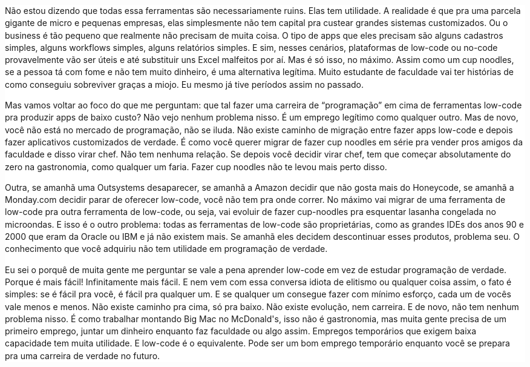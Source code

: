 





Não estou dizendo que todas essa ferramentas são necessariamente ruins. Elas tem utilidade. A realidade é que pra uma parcela gigante de micro e pequenas empresas, elas simplesmente não tem capital pra custear grandes sistemas customizados. Ou o business é tão pequeno que realmente não precisam de muita coisa. O tipo de apps que eles precisam são alguns cadastros simples, alguns workflows simples, alguns relatórios simples. E sim, nesses cenários, plataformas de low-code ou no-code provavelmente vão ser úteis e até substituir uns Excel malfeitos por aí. Mas é só isso, no máximo. Assim como um cup noodles, se a pessoa tá com fome e não tem muito dinheiro, é uma alternativa legítima. Muito estudante de faculdade vai ter histórias de como conseguiu sobreviver graças a miojo. Eu mesmo já tive períodos assim no passado.








Mas vamos voltar ao foco do que me perguntam: que tal fazer uma carreira de “programação” em cima de ferramentas low-code pra produzir apps de baixo custo? Não vejo nenhum problema nisso. É um emprego legítimo como qualquer outro. Mas de novo, você não está no mercado de programação, não se iluda. Não existe caminho de migração entre fazer apps low-code e depois fazer aplicativos customizados de verdade. É como você querer migrar de fazer cup noodles em série pra vender pros amigos da faculdade e disso virar chef. Não tem nenhuma relação. Se depois você decidir virar chef, tem que começar absolutamente do zero na gastronomia, como qualquer um faria. Fazer cup noodles não te levou mais perto disso. 







Outra, se amanhã uma Outsystems desaparecer, se amanhã a Amazon decidir que não gosta mais do Honeycode, se amanhã a Monday.com decidir parar de oferecer low-code, você não tem pra onde correr. No máximo vai migrar de uma ferramenta de low-code pra outra ferramenta de low-code, ou seja, vai evoluir de fazer cup-noodles pra esquentar lasanha congelada no microondas. E isso é o outro problema: todas as ferramentas de low-code são proprietárias, como as grandes IDEs dos anos 90 e 2000 que eram da Oracle ou IBM e já não existem mais. Se amanhã eles decidem descontinuar esses produtos, problema seu. O conhecimento que você adquiriu não tem utilidade em programação de verdade.








Eu sei o porquê de muita gente me perguntar se vale a pena aprender low-code em vez de estudar programação de verdade. Porque é mais fácil! Infinitamente mais fácil. E nem vem com essa conversa idiota de elitismo ou qualquer coisa assim, o fato é simples: se é fácil pra você, é fácil pra qualquer um. E se qualquer um consegue fazer com mínimo esforço, cada um de vocês vale menos e menos. Não existe caminho pra cima, só pra baixo. Não existe evolução, nem carreira. E de novo, não tem nenhum problema nisso. É como trabalhar montando Big Mac no McDonald's, isso não é gastronomia, mas muita gente precisa de um primeiro emprego, juntar um dinheiro enquanto faz faculdade ou algo assim. Empregos temporários que exigem baixa capacidade tem muita utilidade. E low-code é o equivalente. Pode ser um bom emprego temporário enquanto você se prepara pra uma carreira de verdade no futuro.


